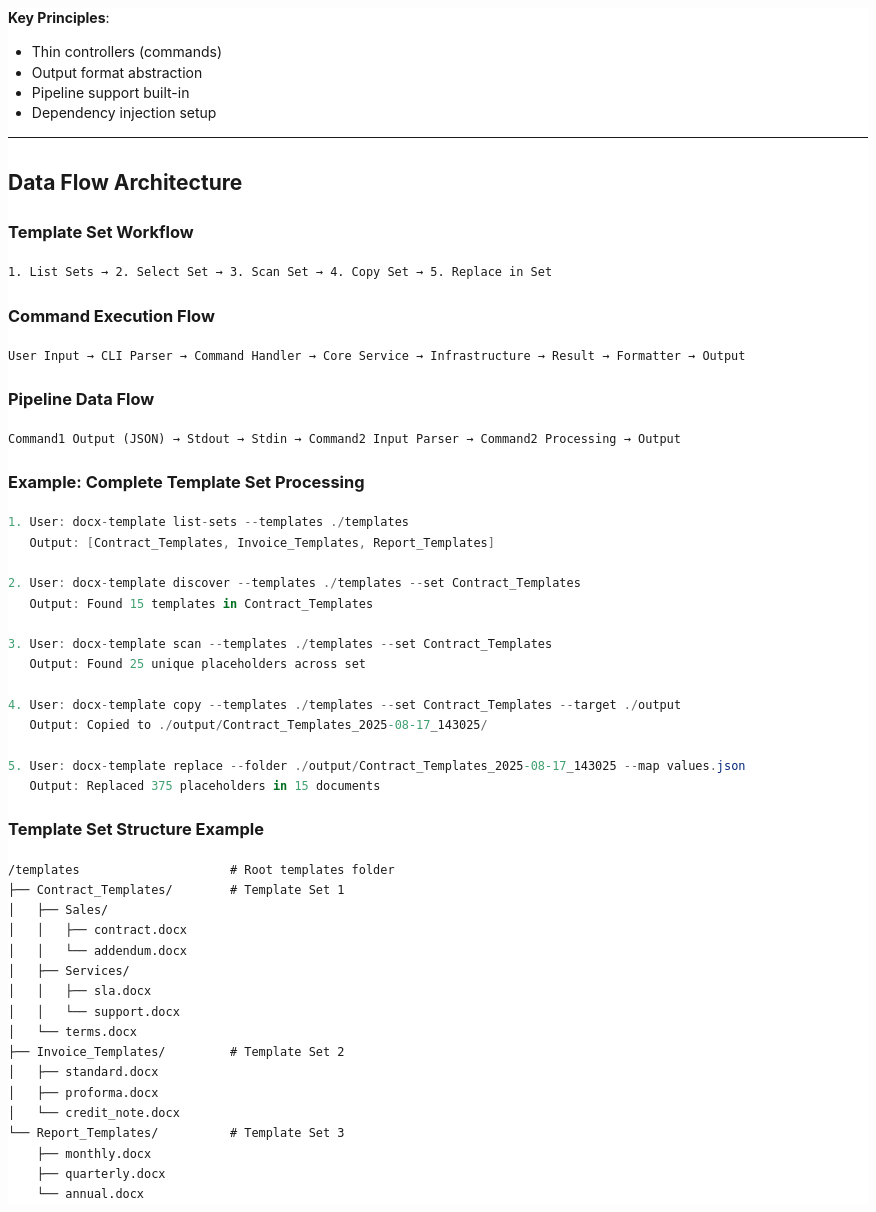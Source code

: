 **Key Principles**:
- Thin controllers (commands)
- Output format abstraction
- Pipeline support built-in
- Dependency injection setup

---

## Data Flow Architecture

### Template Set Workflow
```
1. List Sets → 2. Select Set → 3. Scan Set → 4. Copy Set → 5. Replace in Set
```

### Command Execution Flow
```
User Input → CLI Parser → Command Handler → Core Service → Infrastructure → Result → Formatter → Output
```

### Pipeline Data Flow
```
Command1 Output (JSON) → Stdout → Stdin → Command2 Input Parser → Command2 Processing → Output
```

### Example: Complete Template Set Processing
```csharp
1. User: docx-template list-sets --templates ./templates
   Output: [Contract_Templates, Invoice_Templates, Report_Templates]

2. User: docx-template discover --templates ./templates --set Contract_Templates
   Output: Found 15 templates in Contract_Templates

3. User: docx-template scan --templates ./templates --set Contract_Templates
   Output: Found 25 unique placeholders across set

4. User: docx-template copy --templates ./templates --set Contract_Templates --target ./output
   Output: Copied to ./output/Contract_Templates_2025-08-17_143025/

5. User: docx-template replace --folder ./output/Contract_Templates_2025-08-17_143025 --map values.json
   Output: Replaced 375 placeholders in 15 documents
```

### Template Set Structure Example
```
/templates                     # Root templates folder
├── Contract_Templates/        # Template Set 1
│   ├── Sales/
│   │   ├── contract.docx
│   │   └── addendum.docx
│   ├── Services/
│   │   ├── sla.docx
│   │   └── support.docx
│   └── terms.docx
├── Invoice_Templates/         # Template Set 2
│   ├── standard.docx
│   ├── proforma.docx
│   └── credit_note.docx
└── Report_Templates/          # Template Set 3
    ├── monthly.docx
    ├── quarterly.docx
    └── annual.docx
```